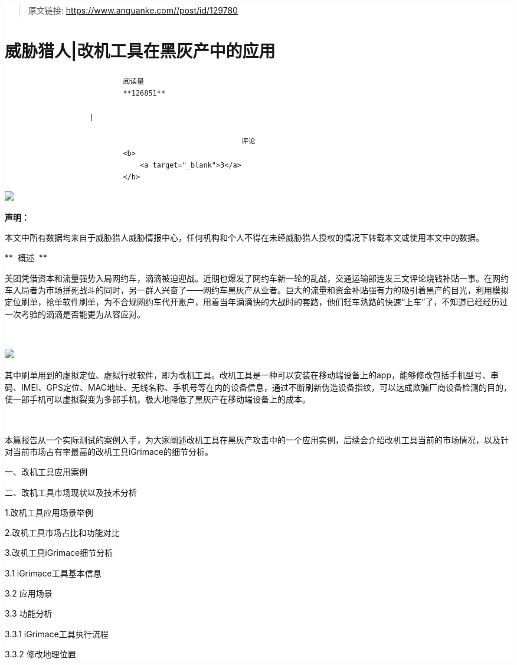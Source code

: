 > 原文链接: https://www.anquanke.com//post/id/129780 


# 威胁猎人|改机工具在黑灰产中的应用


                                阅读量   
                                **126851**
                            
                        |
                        
                                                            评论
                                <b>
                                    <a target="_blank">3</a>
                                </b>
                                                                                    



[![](https://p0.ssl.qhimg.com/t0168a345b0345929f4.jpg)](https://p0.ssl.qhimg.com/t0168a345b0345929f4.jpg)

**声明：**

本文中所有数据均来自于威胁猎人威胁情报中心，任何机构和个人不得在未经威胁猎人授权的情况下转载本文或使用本文中的数据。

**  概述  **

美团凭借资本和流量强势入局网约车，滴滴被迫迎战。近期也爆发了网约车新一轮的乱战，交通运输部连发三文评论烧钱补贴一事。在网约车入局者为市场拼死战斗的同时，另一群人兴奋了——网约车黑灰产从业者。巨大的流量和资金补贴强有力的吸引着黑产的目光，利用模拟定位刷单，抢单软件刷单，为不合规网约车代开账户，用着当年滴滴快的大战时的套路，他们轻车熟路的快速“上车”了，不知道已经经历过一次考验的滴滴是否能更为从容应对。

 

[![](https://p5.ssl.qhimg.com/t01872579b82c040532.png)](https://p5.ssl.qhimg.com/t01872579b82c040532.png)

其中刷单用到的虚拟定位、虚拟行驶软件，即为改机工具。改机工具是一种可以安装在移动端设备上的app，能够修改包括手机型号、串码、IMEI、GPS定位、MAC地址、无线名称、手机号等在内的设备信息，通过不断刷新伪造设备指纹，可以达成欺骗厂商设备检测的目的，使一部手机可以虚拟裂变为多部手机，极大地降低了黑灰产在移动端设备上的成本。

 

本篇报告从一个实际测试的案例入手，为大家阐述改机工具在黑灰产攻击中的一个应用实例，后续会介绍改机工具当前的市场情况，以及针对当前市场占有率最高的改机工具iGrimace的细节分析。

一、改机工具应用案例<br style="margin: 0px; padding: 0px;">

二、改机工具市场现状以及技术分析

1.改机工具应用场景举例

2.改机工具市场占比和功能对比

3.改机工具iGrimace细节分析

3.1 iGrimace工具基本信息

3.2 应用场景

3.3 功能分析

3.3.1 iGrimace工具执行流程

3.3.2 修改地理位置
